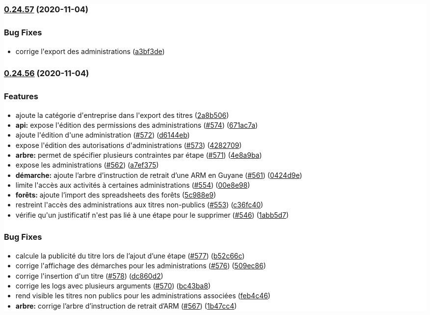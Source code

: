 ### [0.24.57](https://github.com/MTES-MCT/camino-api/compare/v0.24.56...v0.24.57) (2020-11-04)


### Bug Fixes

* corrige l'export des administrations ([a3bf3de](https://github.com/MTES-MCT/camino-api/commit/a3bf3de3a90d6d382df8275c0049b9b5edca9b3d))

### [0.24.56](https://github.com/MTES-MCT/camino-api/compare/v0.24.53...v0.24.56) (2020-11-04)


### Features

* ajoute la catégorie d'entreprise dans l'export des titres ([2a8b506](https://github.com/MTES-MCT/camino-api/commit/2a8b50682faa5c84c21bf28bb28b87b6d4382000))
* **api:** expose l'édition des permissions des administrations ([#574](https://github.com/MTES-MCT/camino-api/issues/574)) ([671ac7a](https://github.com/MTES-MCT/camino-api/commit/671ac7a04974742342264a3ca271c4cee050bad0))
* ajoute l'édition d'une administration ([#572](https://github.com/MTES-MCT/camino-api/issues/572)) ([d6144eb](https://github.com/MTES-MCT/camino-api/commit/d6144eb0404462c05e432f2263ed755fdacdf48b))
* expose l'édition des autorisations d'administrations ([#573](https://github.com/MTES-MCT/camino-api/issues/573)) ([4282709](https://github.com/MTES-MCT/camino-api/commit/428270935918b96018288a201784e63bd41d455a))
* **arbre:** permet de spécifier plusieurs contraintes par étape ([#571](https://github.com/MTES-MCT/camino-api/issues/571)) ([4e8a9ba](https://github.com/MTES-MCT/camino-api/commit/4e8a9ba004ebdd46dc5fec557b78b8c835ef6c27))
* expose les administrations ([#562](https://github.com/MTES-MCT/camino-api/issues/562)) ([a7ef375](https://github.com/MTES-MCT/camino-api/commit/a7ef375887eea50c0932c840c76d1a96cc7cded1))
* **démarche:** ajoute l’arbre d’instruction de retrait d’une ARM en Guyane ([#561](https://github.com/MTES-MCT/camino-api/issues/561)) ([0424d9e](https://github.com/MTES-MCT/camino-api/commit/0424d9e6d29ba40ef3ac402385804db7f40ec4d3))
* limite l'accès aux activités à certaines administrations ([#554](https://github.com/MTES-MCT/camino-api/issues/554)) ([00e8e98](https://github.com/MTES-MCT/camino-api/commit/00e8e988230712c3870a4d5dab542c3960032312))
* **forêts:** ajoute l’import des spreadsheets des forêts ([5c988e9](https://github.com/MTES-MCT/camino-api/commit/5c988e967446ff3399353ec4dbd5d69ee4e222cd))
* restreint l'accès des administrations aux titres non-publics ([#553](https://github.com/MTES-MCT/camino-api/issues/553)) ([c36fc40](https://github.com/MTES-MCT/camino-api/commit/c36fc4025e7dbc3e4013c1ef70e199c2205614e1))
* vérifie qu'un justificatif n'est pas lié à une étape pour le supprimer ([#546](https://github.com/MTES-MCT/camino-api/issues/546)) ([1abb5d7](https://github.com/MTES-MCT/camino-api/commit/1abb5d78efe9a2415f13080216885255cacf2dfc))


### Bug Fixes

* calcule la publicité du titre lors de l’ajout d’une étape ([#577](https://github.com/MTES-MCT/camino-api/issues/577)) ([b52c66c](https://github.com/MTES-MCT/camino-api/commit/b52c66c6328c8a3700352fbd1cb7fccb8bef7791))
* corrige l'affichage des démarches pour les administrations ([#576](https://github.com/MTES-MCT/camino-api/issues/576)) ([509ec86](https://github.com/MTES-MCT/camino-api/commit/509ec863b7bc963d0b654e93e92c1d0b25192472))
* corrige l'insertion d'un titre ([#578](https://github.com/MTES-MCT/camino-api/issues/578)) ([dc860d2](https://github.com/MTES-MCT/camino-api/commit/dc860d290b648f5d7e0dac644ca5bc82dbc30b70))
* corrige les logs avec plusieurs arguments ([#570](https://github.com/MTES-MCT/camino-api/issues/570)) ([bc43ba8](https://github.com/MTES-MCT/camino-api/commit/bc43ba812b6c3bb1dcdee0c07ff5c174998e56ca))
* rend visible les titres non publics pour les administrations associées ([feb4c46](https://github.com/MTES-MCT/camino-api/commit/feb4c46ea440e956552355002e97e16d808ef73b))
* **arbre:** corrige l’arbre d’instruction de retrait d’ARM ([#567](https://github.com/MTES-MCT/camino-api/issues/567)) ([1b47cc4](https://github.com/MTES-MCT/camino-api/commit/1b47cc4b2a686473008b7e1a4c5e077e812188d3))